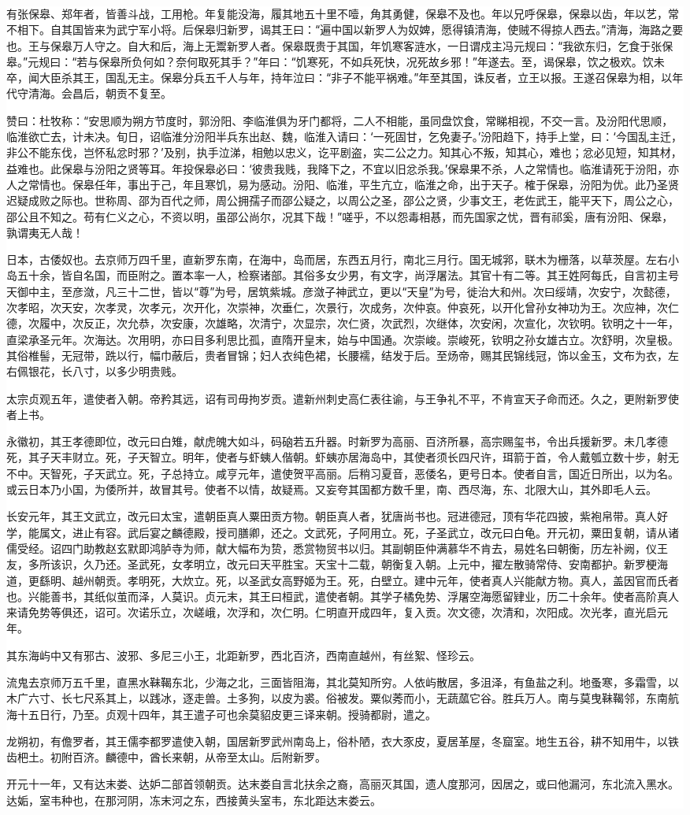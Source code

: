 有张保皋、郑年者，皆善斗战，工用枪。年复能没海，履其地五十里不噎，角其勇健，保皋不及也。年以兄呼保皋，保皋以齿，年以艺，常不相下。自其国皆来为武宁军小将。后保皋归新罗，谒其王曰：“遍中国以新罗人为奴婢，愿得镇清海，使贼不得掠人西去。”清海，海路之要也。王与保皋万人守之。自大和后，海上无鬻新罗人者。保皋既贵于其国，年饥寒客涟水，一日谓戍主冯元规曰：“我欲东归，乞食于张保皋。”元规曰：“若与保皋所负何如？奈何取死其手？”年曰：“饥寒死，不如兵死快，况死故乡邪！”年遂去。至，谒保皋，饮之极欢。饮未卒，闻大臣杀其王，国乱无主。保皋分兵五千人与年，持年泣曰：“非子不能平祸难。”年至其国，诛反者，立王以报。王遂召保皋为相，以年代守清海。会昌后，朝贡不复至。

赞曰：杜牧称：“安思顺为朔方节度时，郭汾阳、李临淮俱为牙门都将，二人不相能，虽同盘饮食，常睇相视，不交一言。及汾阳代思顺，临淮欲亡去，计未决。旬日，诏临淮分汾阳半兵东出赵、魏，临淮入请曰：‘一死固甘，乞免妻子。’汾阳趋下，持手上堂，曰：‘今国乱主迁，非公不能东伐，岂怀私忿时邪？’及别，执手泣涕，相勉以忠义，讫平剧盗，实二公之力。知其心不叛，知其心，难也；忿必见短，知其材，益难也。此保皋与汾阳之贤等耳。年投保皋必曰：‘彼贵我贱，我降下之，不宜以旧忿杀我。’保皋果不杀，人之常情也。临淮请死于汾阳，亦人之常情也。保皋任年，事出于己，年且寒饥，易为感动。汾阳、临淮，平生亢立，临淮之命，出于天子。榷于保皋，汾阳为优。此乃圣贤迟疑成败之际也。世称周、邵为百代之师，周公拥孺子而邵公疑之，以周公之圣，邵公之贤，少事文王，老佐武王，能平天下，周公之心，邵公且不知之。苟有仁义之心，不资以明，虽邵公尚尔，况其下哉！”嗟乎，不以怨毒相惎，而先国家之忧，晋有祁奚，唐有汾阳、保皋，孰谓夷无人哉！

日本，古倭奴也。去京师万四千里，直新罗东南，在海中，岛而居，东西五月行，南北三月行。国无城郛，联木为栅落，以草茨屋。左右小岛五十余，皆自名国，而臣附之。置本率一人，检察诸部。其俗多女少男，有文字，尚浮屠法。其官十有二等。其王姓阿每氏，自言初主号天御中主，至彦潋，凡三十二世，皆以“尊”为号，居筑紫城。彦潋子神武立，更以“天皇”为号，徙治大和州。次曰绥靖，次安宁，次懿德，次孝昭，次天安，次孝灵，次孝元，次开化，次崇神，次垂仁，次景行，次成务，次仲哀。仲哀死，以开化曾孙女神功为王。次应神，次仁德，次履中，次反正，次允恭，次安康，次雄略，次清宁，次显宗，次仁贤，次武烈，次继体，次安闲，次宣化，次钦明。钦明之十一年，直梁承圣元年。次海达。次用明，亦曰目多利思比孤，直隋开皇末，始与中国通。次崇峻。崇峻死，钦明之孙女雄古立。次舒明，次皇极。其俗椎髻，无冠带，跣以行，幅巾蔽后，贵者冒锦；妇人衣纯色裙，长腰襦，结发于后。至炀帝，赐其民锦线冠，饰以金玉，文布为衣，左右佩银花，长八寸，以多少明贵贱。

太宗贞观五年，遣使者入朝。帝矜其远，诏有司毋拘岁贡。遣新州刺史高仁表往谕，与王争礼不平，不肯宣天子命而还。久之，更附新罗使者上书。

永徽初，其王孝德即位，改元曰白雉，献虎魄大如斗，码硇若五升器。时新罗为高丽、百济所暴，高宗赐玺书，令出兵援新罗。未几孝德死，其子天丰财立。死，子天智立。明年，使者与虾蛦人偕朝。虾蛦亦居海岛中，其使者须长四尺许，珥箭于首，令人戴瓠立数十步，射无不中。天智死，子天武立。死，子总持立。咸亨元年，遣使贺平高丽。后稍习夏音，恶倭名，更号日本。使者自言，国近日所出，以为名。或云日本乃小国，为倭所并，故冒其号。使者不以情，故疑焉。又妄夸其国都方数千里，南、西尽海，东、北限大山，其外即毛人云。

长安元年，其王文武立，改元曰太宝，遣朝臣真人粟田贡方物。朝臣真人者，犹唐尚书也。冠进德冠，顶有华花四披，紫袍帛带。真人好学，能属文，进止有容。武后宴之麟德殿，授司膳卿，还之。文武死，子阿用立。死，子圣武立，改元曰白龟。开元初，粟田复朝，请从诸儒受经。诏四门助教赵玄默即鸿胪寺为师，献大幅布为贽，悉赏物贸书以归。其副朝臣仲满慕华不肯去，易姓名曰朝衡，历左补阙，仪王友，多所该识，久乃还。圣武死，女孝明立，改元曰天平胜宝。天宝十二载，朝衡复入朝。上元中，擢左散骑常侍、安南都护。新罗梗海道，更繇明、越州朝贡。孝明死，大炊立。死，以圣武女高野姬为王。死，白壁立。建中元年，使者真人兴能献方物。真人，盖因官而氏者也。兴能善书，其纸似茧而泽，人莫识。贞元末，其王曰桓武，遣使者朝。其学子橘免势、浮屠空海愿留肄业，历二十余年。使者高阶真人来请免势等俱还，诏可。次诺乐立，次嵯峨，次浮和，次仁明。仁明直开成四年，复入贡。次文德，次清和，次阳成。次光孝，直光启元年。

其东海屿中又有邪古、波邪、多尼三小王，北距新罗，西北百济，西南直越州，有丝絮、怪珍云。

流鬼去京师万五千里，直黑水靺鞨东北，少海之北，三面皆阻海，其北莫知所穷。人依屿散居，多沮泽，有鱼盐之利。地蚤寒，多霜雪，以木广六寸、长七尺系其上，以践冰，逐走兽。土多狗，以皮为裘。俗被发。粟似莠而小，无蔬蓏它谷。胜兵万人。南与莫曳靺鞨邻，东南航海十五日行，乃至。贞观十四年，其王遣子可也余莫貂皮更三译来朝。授骑都尉，遣之。

龙朔初，有儋罗者，其王儒李都罗遣使入朝，国居新罗武州南岛上，俗朴陋，衣大豕皮，夏居革屋，冬窟室。地生五谷，耕不知用牛，以铁齿杷土。初附百济。麟德中，酋长来朝，从帝至太山。后附新罗。

开元十一年，又有达末娄、达妒二部首领朝贡。达末娄自言北扶余之裔，高丽灭其国，遗人度那河，因居之，或曰他漏河，东北流入黑水。达姤，室韦种也，在那河阴，冻末河之东，西接黄头室韦，东北距达末娄云。
